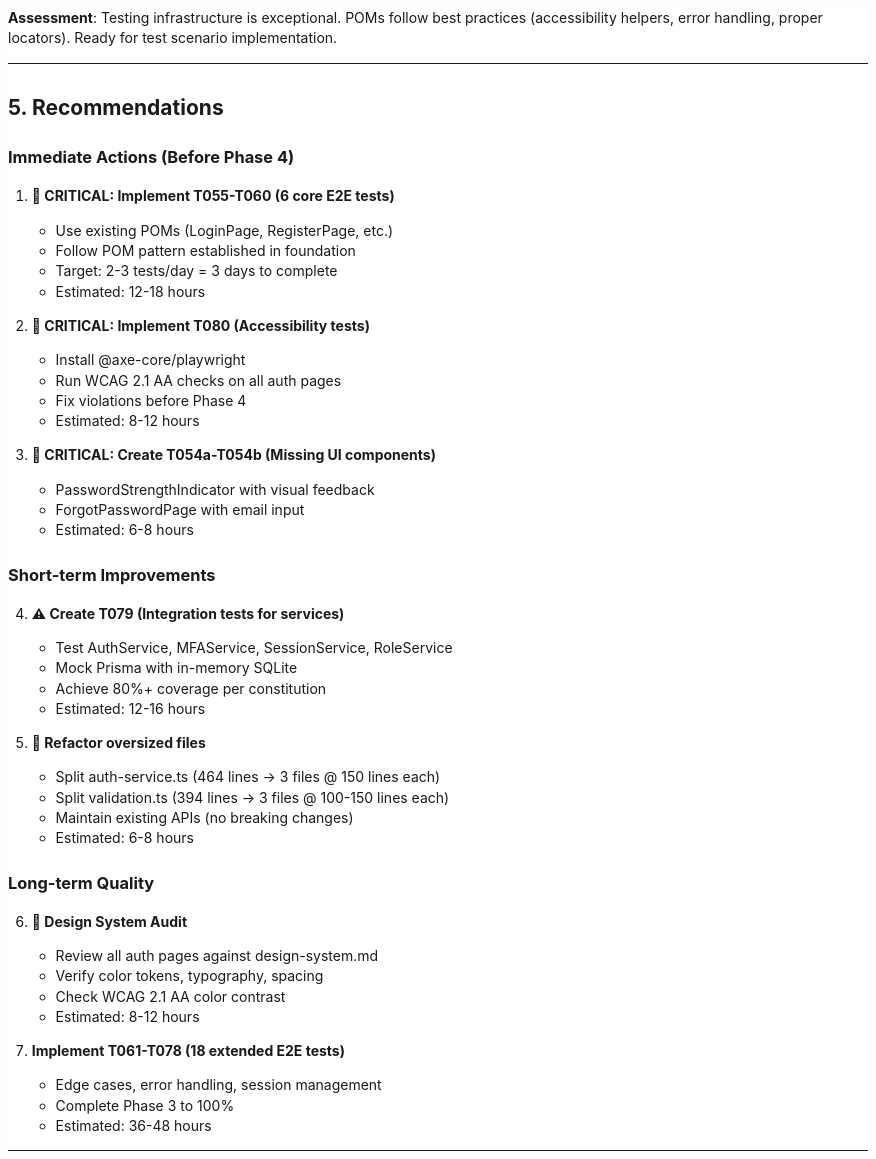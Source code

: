 **Assessment**: Testing infrastructure is exceptional. POMs follow best practices (accessibility helpers, error handling, proper locators). Ready for test scenario implementation.

---

## 5. Recommendations

### Immediate Actions (Before Phase 4)

1. **🚨 CRITICAL: Implement T055-T060 (6 core E2E tests)**
   - Use existing POMs (LoginPage, RegisterPage, etc.)
   - Follow POM pattern established in foundation
   - Target: 2-3 tests/day = 3 days to complete
   - Estimated: 12-18 hours

2. **🚨 CRITICAL: Implement T080 (Accessibility tests)**
   - Install @axe-core/playwright
   - Run WCAG 2.1 AA checks on all auth pages
   - Fix violations before Phase 4
   - Estimated: 8-12 hours

3. **🚨 CRITICAL: Create T054a-T054b (Missing UI components)**
   - PasswordStrengthIndicator with visual feedback
   - ForgotPasswordPage with email input
   - Estimated: 6-8 hours

### Short-term Improvements

4. **⚠️ Create T079 (Integration tests for services)**
   - Test AuthService, MFAService, SessionService, RoleService
   - Mock Prisma with in-memory SQLite
   - Achieve 80%+ coverage per constitution
   - Estimated: 12-16 hours

5. **📝 Refactor oversized files**
   - Split auth-service.ts (464 lines → 3 files @ 150 lines each)
   - Split validation.ts (394 lines → 3 files @ 100-150 lines each)
   - Maintain existing APIs (no breaking changes)
   - Estimated: 6-8 hours

### Long-term Quality

6. **📝 Design System Audit**
   - Review all auth pages against design-system.md
   - Verify color tokens, typography, spacing
   - Check WCAG 2.1 AA color contrast
   - Estimated: 8-12 hours

7. **Implement T061-T078 (18 extended E2E tests)**
   - Edge cases, error handling, session management
   - Complete Phase 3 to 100%
   - Estimated: 36-48 hours

---
